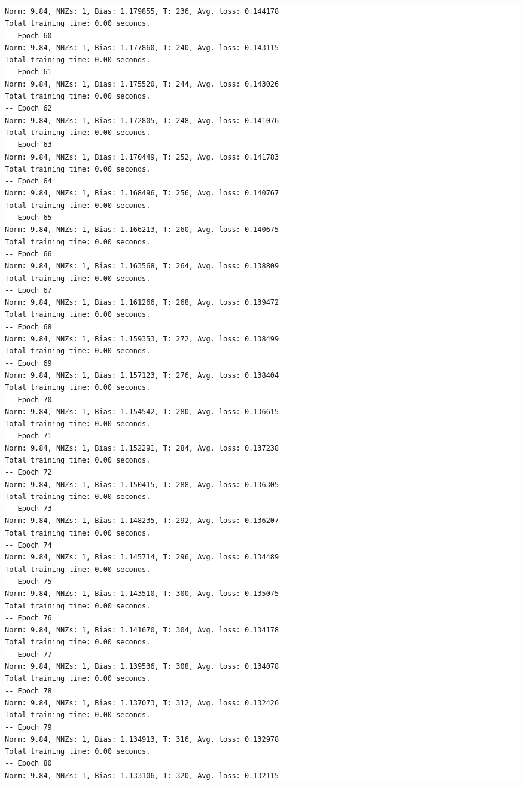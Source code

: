     Norm: 9.84, NNZs: 1, Bias: 1.179855, T: 236, Avg. loss: 0.144178
    Total training time: 0.00 seconds.
    -- Epoch 60
    Norm: 9.84, NNZs: 1, Bias: 1.177860, T: 240, Avg. loss: 0.143115
    Total training time: 0.00 seconds.
    -- Epoch 61
    Norm: 9.84, NNZs: 1, Bias: 1.175520, T: 244, Avg. loss: 0.143026
    Total training time: 0.00 seconds.
    -- Epoch 62
    Norm: 9.84, NNZs: 1, Bias: 1.172805, T: 248, Avg. loss: 0.141076
    Total training time: 0.00 seconds.
    -- Epoch 63
    Norm: 9.84, NNZs: 1, Bias: 1.170449, T: 252, Avg. loss: 0.141783
    Total training time: 0.00 seconds.
    -- Epoch 64
    Norm: 9.84, NNZs: 1, Bias: 1.168496, T: 256, Avg. loss: 0.140767
    Total training time: 0.00 seconds.
    -- Epoch 65
    Norm: 9.84, NNZs: 1, Bias: 1.166213, T: 260, Avg. loss: 0.140675
    Total training time: 0.00 seconds.
    -- Epoch 66
    Norm: 9.84, NNZs: 1, Bias: 1.163568, T: 264, Avg. loss: 0.138809
    Total training time: 0.00 seconds.
    -- Epoch 67
    Norm: 9.84, NNZs: 1, Bias: 1.161266, T: 268, Avg. loss: 0.139472
    Total training time: 0.00 seconds.
    -- Epoch 68
    Norm: 9.84, NNZs: 1, Bias: 1.159353, T: 272, Avg. loss: 0.138499
    Total training time: 0.00 seconds.
    -- Epoch 69
    Norm: 9.84, NNZs: 1, Bias: 1.157123, T: 276, Avg. loss: 0.138404
    Total training time: 0.00 seconds.
    -- Epoch 70
    Norm: 9.84, NNZs: 1, Bias: 1.154542, T: 280, Avg. loss: 0.136615
    Total training time: 0.00 seconds.
    -- Epoch 71
    Norm: 9.84, NNZs: 1, Bias: 1.152291, T: 284, Avg. loss: 0.137238
    Total training time: 0.00 seconds.
    -- Epoch 72
    Norm: 9.84, NNZs: 1, Bias: 1.150415, T: 288, Avg. loss: 0.136305
    Total training time: 0.00 seconds.
    -- Epoch 73
    Norm: 9.84, NNZs: 1, Bias: 1.148235, T: 292, Avg. loss: 0.136207
    Total training time: 0.00 seconds.
    -- Epoch 74
    Norm: 9.84, NNZs: 1, Bias: 1.145714, T: 296, Avg. loss: 0.134489
    Total training time: 0.00 seconds.
    -- Epoch 75
    Norm: 9.84, NNZs: 1, Bias: 1.143510, T: 300, Avg. loss: 0.135075
    Total training time: 0.00 seconds.
    -- Epoch 76
    Norm: 9.84, NNZs: 1, Bias: 1.141670, T: 304, Avg. loss: 0.134178
    Total training time: 0.00 seconds.
    -- Epoch 77
    Norm: 9.84, NNZs: 1, Bias: 1.139536, T: 308, Avg. loss: 0.134078
    Total training time: 0.00 seconds.
    -- Epoch 78
    Norm: 9.84, NNZs: 1, Bias: 1.137073, T: 312, Avg. loss: 0.132426
    Total training time: 0.00 seconds.
    -- Epoch 79
    Norm: 9.84, NNZs: 1, Bias: 1.134913, T: 316, Avg. loss: 0.132978
    Total training time: 0.00 seconds.
    -- Epoch 80
    Norm: 9.84, NNZs: 1, Bias: 1.133106, T: 320, Avg. loss: 0.132115